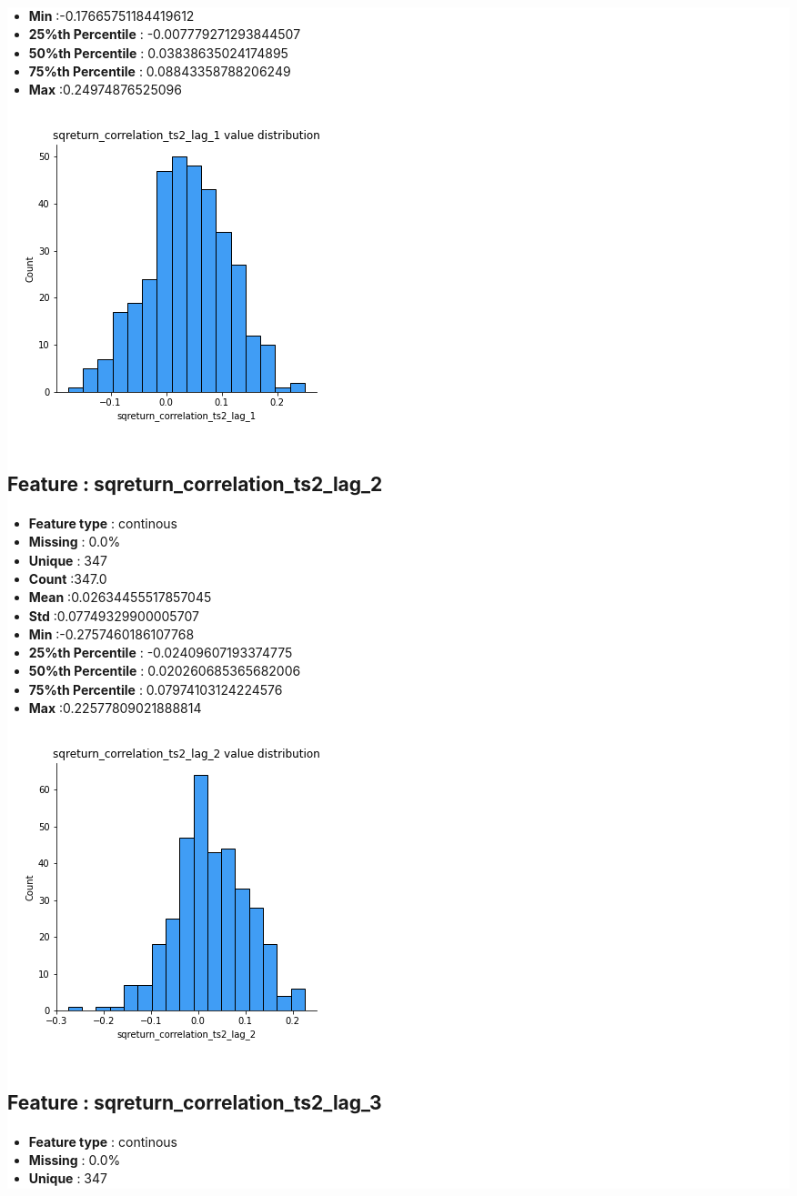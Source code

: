 - **Min** :-0.17665751184419612
- **25%th Percentile** : -0.007779271293844507
- **50%th Percentile** : 0.03838635024174895
- **75%th Percentile** : 0.08843358788206249
- **Max** :0.24974876525096

![](sqreturn_correlation_ts2_lag_1.png)
## Feature : sqreturn_correlation_ts2_lag_2
- **Feature type** : continous
- **Missing** : 0.0%
- **Unique** : 347
- **Count** :347.0
- **Mean** :0.02634455517857045
- **Std** :0.07749329900005707
- **Min** :-0.2757460186107768
- **25%th Percentile** : -0.02409607193374775
- **50%th Percentile** : 0.020260685365682006
- **75%th Percentile** : 0.07974103124224576
- **Max** :0.22577809021888814

![](sqreturn_correlation_ts2_lag_2.png)
## Feature : sqreturn_correlation_ts2_lag_3
- **Feature type** : continous
- **Missing** : 0.0%
- **Unique** : 347